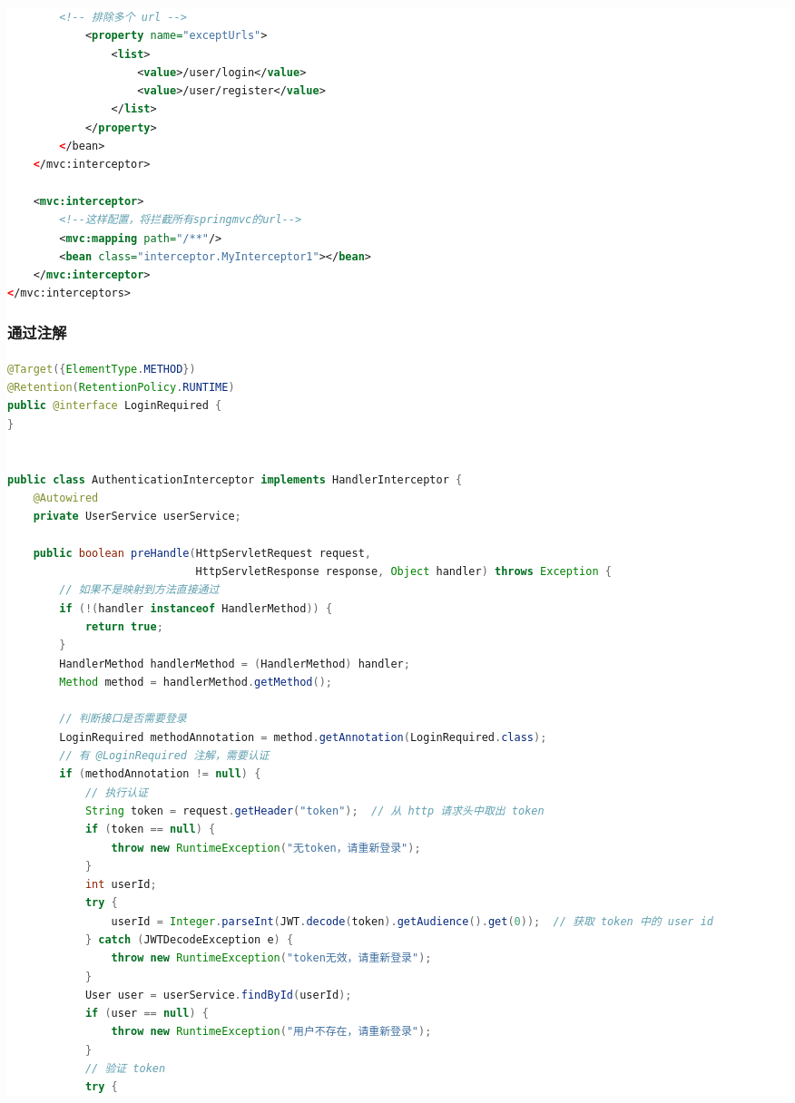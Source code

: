 ```xml
        <!-- 排除多个 url -->
            <property name="exceptUrls">
                <list>
                    <value>/user/login</value>
                    <value>/user/register</value>
                </list>
            </property>
        </bean>
    </mvc:interceptor>

    <mvc:interceptor>
        <!--这样配置，将拦截所有springmvc的url-->
        <mvc:mapping path="/**"/>
        <bean class="interceptor.MyInterceptor1"></bean>
    </mvc:interceptor>
</mvc:interceptors>  

```

### 通过注解

```java
@Target({ElementType.METHOD})
@Retention(RetentionPolicy.RUNTIME)
public @interface LoginRequired {
}


public class AuthenticationInterceptor implements HandlerInterceptor {
    @Autowired
    private UserService userService;

    public boolean preHandle(HttpServletRequest request,
                             HttpServletResponse response, Object handler) throws Exception {
        // 如果不是映射到方法直接通过
        if (!(handler instanceof HandlerMethod)) {
            return true;
        }
        HandlerMethod handlerMethod = (HandlerMethod) handler;
        Method method = handlerMethod.getMethod();

        // 判断接口是否需要登录
        LoginRequired methodAnnotation = method.getAnnotation(LoginRequired.class);
        // 有 @LoginRequired 注解，需要认证
        if (methodAnnotation != null) {
            // 执行认证
            String token = request.getHeader("token");  // 从 http 请求头中取出 token
            if (token == null) {
                throw new RuntimeException("无token，请重新登录");
            }
            int userId;
            try {
                userId = Integer.parseInt(JWT.decode(token).getAudience().get(0));  // 获取 token 中的 user id
            } catch (JWTDecodeException e) {
                throw new RuntimeException("token无效，请重新登录");
            }
            User user = userService.findById(userId);
            if (user == null) {
                throw new RuntimeException("用户不存在，请重新登录");
            }
            // 验证 token
            try {
```